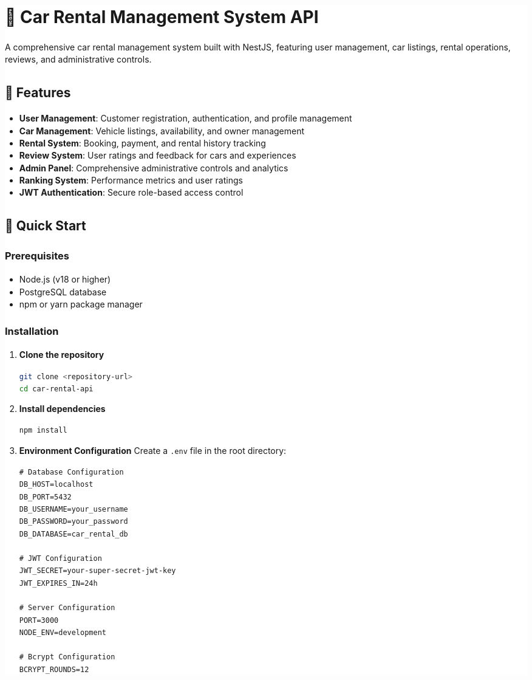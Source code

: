 # 🚗 Car Rental Management System API

A comprehensive car rental management system built with NestJS, featuring user management, car listings, rental operations, reviews, and administrative controls.

## 🌟 Features

- **User Management**: Customer registration, authentication, and profile management
- **Car Management**: Vehicle listings, availability, and owner management  
- **Rental System**: Booking, payment, and rental history tracking
- **Review System**: User ratings and feedback for cars and experiences
- **Admin Panel**: Comprehensive administrative controls and analytics
- **Ranking System**: Performance metrics and user ratings
- **JWT Authentication**: Secure role-based access control

## 🚀 Quick Start

### Prerequisites

- Node.js (v18 or higher)
- PostgreSQL database
- npm or yarn package manager

### Installation

1. **Clone the repository**
   ```bash
   git clone <repository-url>
   cd car-rental-api
   ```

2. **Install dependencies**
   ```bash
   npm install
   ```

3. **Environment Configuration**
   Create a `.env` file in the root directory:
   ```env
   # Database Configuration
   DB_HOST=localhost
   DB_PORT=5432
   DB_USERNAME=your_username
   DB_PASSWORD=your_password
   DB_DATABASE=car_rental_db
   
   # JWT Configuration
   JWT_SECRET=your-super-secret-jwt-key
   JWT_EXPIRES_IN=24h
   
   # Server Configuration
   PORT=3000
   NODE_ENV=development
   
   # Bcrypt Configuration
   BCRYPT_ROUNDS=12
   ```
